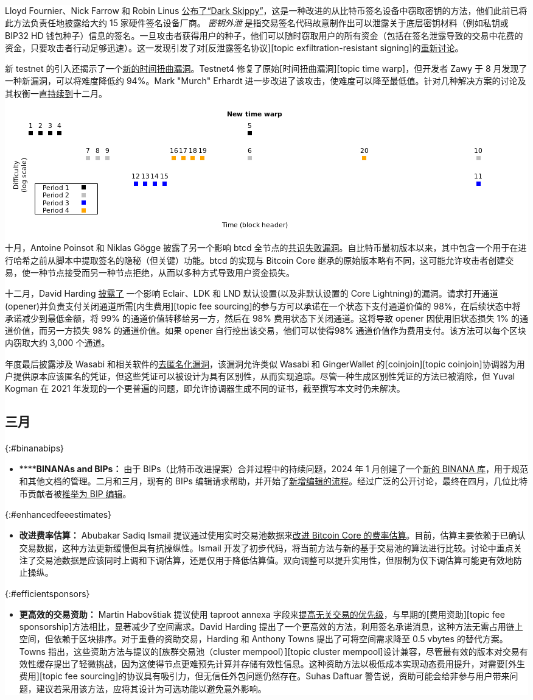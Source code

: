 Lloyd Fournier、Nick Farrow 和 Robin Linus [公布了“Dark Skippy”][news315 exfil]，这是一种改进的从比特币签名设备中窃取密钥的方法，他们此前已将此方法负责任地披露给大约 15 家硬件签名设备厂商。 _密钥外泄_ 是指交易签名代码故意制作出可以泄露关于底层密钥材料（例如私钥或BIP32 HD 钱包种子）信息的签名。一旦攻击者获得用户的种子，他们可以随时窃取用户的所有资金（包括在签名泄露导致的交易中花费的资金，只要攻击者行动足够迅速）。这一发现引发了对[反泄露签名协议][topic exfiltration-resistant signing]的[重新讨论][news317 exfil]。

新 testnet 的引入还揭示了一个[新的时间扭曲漏洞][news316 timewarp]。Testnet4 修复了原始[时间扭曲漏洞][topic time warp]，但开发者 Zawy 于 8 月发现了一种新漏洞，可以将难度降低约 94%。Mark "Murch" Erhardt 进一步改进了该攻击，使难度可以降至最低值。针对几种解决方案的讨论及其权衡一直[持续到][news332 ccsf]十二月。

![Illustration of new timewarp vulnerability](/img/posts/2024-time-warp/new-time-warp.png)

十月，Antoine Poinsot 和 Niklas Gögge 披露了另一个影响 btcd 全节点的[共识失败漏洞][news324 btcd]。自比特币最初版本以来，其中包含一个用于在进行哈希之前从脚本中提取签名的隐秘（但关键）功能。btcd 的实现与 Bitcoin Core 继承的原始版本略有不同，这可能允许攻击者创建交易，使一种节点接受而另一种节点拒绝，从而以多种方式导致用户资金损失。

十二月，David Harding [披露了][news333 if] 一个影响 Eclair、LDK 和 LND 默认设置(以及非默认设置的 Core Lightning)的漏洞。请求打开通道(opener)并负责支付关闭通道所需[内生费用][topic fee sourcing]的参与方可以承诺在一个状态下支付通道价值的 98%，在后续状态中将承诺减少到最低金额，将 99% 的通道价值转移给另一方，然后在 98% 费用状态下关闭通道。这将导致 opener 因使用旧状态损失 1% 的通道价值，而另一方损失 98% 的通道价值。如果 opener 自行挖出该交易，他们可以使得98% 通道价值作为费用支付。该方法可以每个区块内窃取大约 3,000 个通道。

年度最后披露涉及 Wasabi 和相关软件的[去匿名化漏洞][news333 deanon]，该漏洞允许类似 Wasabi 和 GingerWallet 的[coinjoin][topic coinjoin]协调器为用户提供原本应该匿名的凭证，但这些凭证可以被设计为具有区别性，从而实现追踪。尽管一种生成区别性凭证的方法已被消除，但 Yuval Kogman 在 2021 年发现的一个更普遍的问题，即允许协调器生成不同的证书，截至撰写本文时仍未解决。



</div>

## 三月

{:#binanabips}
- ******BINANAs and BIPs：** 由于 BIPs（比特币改进提案）合并过程中的持续问题，2024 年 1 月创建了一个[新的 BINANA 库][news286 binana]，用于规范和其他文档的管理。二月和三月，现有的 BIPs 编辑请求帮助，并开始了[新增编辑的流程][news292 bips]。经过广泛的公开讨论，最终在四月，几位比特币贡献者被[推举为 BIP 编辑][news299 bips]。

{:#enhancedfeeestimates}
- **改进费率估算：** Abubakar Sadiq Ismail 提议通过使用实时交易池数据来[改进 Bitcoin Core 的费率估算][news295 fees]。目前，估算主要依赖于已确认交易数据，这种方法更新缓慢但具有抗操纵性。Ismail 开发了初步代码，将当前方法与新的基于交易池的算法进行比较。讨论中重点关注了交易池数据是应该同时上调和下调估算，还是仅用于降低估算值。双向调整可以提升实用性，但限制为仅下调估算可能更有效地防止操纵。

{:#efficientsponsors}
- **更高效的交易资助：** Martin Habovštiak 提议使用 taproot annexa 字段来[提高无关交易的优先级][news295 sponsor]，与早期的[费用资助][topic fee sponsorship]方法相比，显著减少了空间需求。David Harding 提出了一个更高效的方法，利用签名承诺消息，这种方法无需占用链上空间，但依赖于区块排序。对于重叠的资助交易，Harding 和 Anthony Towns 提出了可将空间需求降至 0.5 vbytes 的替代方案。Towns 指出，这些资助方法与提议的[族群交易池（cluster mempool）][topic cluster mempool]设计兼容，尽管最有效的版本对交易有效性缓存提出了轻微挑战，因为这使得节点更难预先计算并存储有效性信息。这种资助方法以极低成本实现动态费用提升，对需要[外生费用][topic fee sourcing]的协议具有吸引力，但无信任外包问题仍然存在。Suhas Daftuar 警告说，资助可能会给非参与用户带来问题，建议若采用该方法，应将其设计为可选功能以避免意外影响。


[topics index]: /en/topics/
[yirs 2018]: /zh/newsletters/2018/12/28/
[yirs 2019]: /zh/newsletters/2019/12/28/
[yirs 2020]: /zh/newsletters/2020/12/23/
[yirs 2021]: /en/newsletters/2021/12/22/
[yirs 2022]: /zh/newsletters/2022/12/21/
[yirs 2023]: /zh/newsletters/2023/12/20/
[news283 feelocks]: /zh/newsletters/2024/01/03/#feedependent-timelocks
[news283 exits]: /zh/newsletters/2024/01/03/#pool-exit-payment-batching-with-delegation-using-fraud-proofs
[news284 lnsym]: /zh/newsletters/2024/01/10/#ln-symmetry-research-implementation-ln-symmetry
[news288 rbfr]: /zh/newsletters/2024/02/07/#proposal-for-replace-by-feerate-to-escape-pinning
[news290 dns]: /zh/newsletters/2024/02/21/#dns-based-human-readable-bitcoin-payment-dns
[news290 asmap]: /zh/newsletters/2024/02/21/#improved-reproducible-asmap-creation-process-asmap
[news290 dualfund]: /zh/newsletters/2024/02/21/#bolts-851
[news291 bets]: /zh/newsletters/2024/02/28/#trustless-contract-for-miner-feerate-futures
[news295 fees]: /zh/newsletters/2024/03/27/#mempoolbased-feerate-estimation
[news295 sponsor]: /zh/newsletters/2024/03/27/#transaction-fee-sponsorship-improvements
[news286 binana]: /zh/newsletters/2024/01/24/#new-documentation-repository
[news292 bips]: /zh/newsletters/2024/03/06/#discussion-about-adding-more-bip-editors-bip
[news296 ccsf]: /zh/newsletters/2024/04/03/#revisiting-consensus-cleanup
[news299 bips]: /zh/newsletters/2024/04/24/#bip-editors-update-bip
[news297 bips]: /zh/newsletters/2024/04/10/#bip2
[news297 inbound]: /zh/newsletters/2024/04/10/#lnd-6703
[news299 weakblocks]: /zh/newsletters/2024/04/24/#weak-blocks-proof-of-concept-implementation
[news297 testnet]: /zh/newsletters/2024/04/10/#discussion-about-resetting-and-modifying-testnet-testnet
[news300 arrest]: /zh/newsletters/2024/05/01/#arrests-of-bitcoin-developers
[news308 sp]: /zh/newsletters/2024/06/21/#continued-discussion-of-psbts-for-silent-payments-psbt
[news304 sp]: /zh/newsletters/2024/05/24/#discussion-about-psbts-for-silent-payments-psbt
[news305 splite]: /zh/newsletters/2024/05/31/#light-client-protocol-for-silent-payments
[news309 feas]: /zh/newsletters/2024/06/28/#estimating-the-likelihood-that-an-ln-payment-is-feasible-ln
[news310 path]: /zh/newsletters/2024/07/05/#adding-a-bolt11-invoice-field-for-blinded-paths-bolt11
[news312 chilldkg]: /zh/newsletters/2024/07/19/#distributed-key-generation-protocol-for-frost
[news315 htlce]: /zh/newsletters/2024/08/09/#eclair-2884
[news316 htlce]: /zh/newsletters/2024/08/16/#blips-27
[news322 jam]: /zh/newsletters/2024/09/27/#hybrid-jamming-mitigation-testing-and-changes
[news332 htlce]: /zh/newsletters/2024/12/06/#lnd-8390
[news322 csv]: /zh/newsletters/2024/09/27/#shielded-clientside-validation-csv
[news321 lnoff]: /zh/newsletters/2024/09/20/#ln-offline-payments
[news323 offers]: /zh/newsletters/2024/10/04/#bolts-798
[news72 offers]: /zh/newsletters/2019/11/13/#proposed-bolt-for-ln-offers
[news324 guide]: /zh/newsletters/2024/10/11/#guide-for-wallet-developers-using-bitcoin-core-28-0
[news315 shares]: /zh/newsletters/2024/08/09/#block-withholding-attacks-and-potential-solutions
[news327 superscalar]: /zh/newsletters/2024/11/01/#timeout-tree-channel-factories
[news330 plug]: /zh/newsletters/2024/11/22/#pluggable-channel-factories
[news283 lndvuln]: /zh/newsletters/2024/01/03/#disclosure-of-past-lnd-vulnerabilities-lnd
[news285 clnvuln]: /zh/newsletters/2024/01/17/#core-lightning
[news286 btcdvuln]: /zh/newsletters/2024/01/24/#disclosure-of-fixed-consensus-failure-in-btcd-btcd
[news288 bccvuln]: /zh/newsletters/2024/02/07/#bitcoin-core-ln
[news308 lndvuln]: /zh/newsletters/2024/06/21/#disclosure-of-vulnerability-affecting-old-versions-of-lnd-lnd
[news310 wlad]: /zh/newsletters/2024/07/05/#remote-code-execution-due-to-bug-in-miniupnpc-miniupnpc
[news310 ek]: /zh/newsletters/2024/07/05/#node-crash-dos-from-multiple-peers-with-large-messages
[news310 jnau]: /zh/newsletters/2024/07/05/#censorship-of-unconfirmed-transactions
[news310 unamed]: /zh/newsletters/2024/07/05/#unbound-ban-list-cpumemory-dos-cpu-dos
[news310 ps]: /zh/newsletters/2024/07/05/#netsplit-from-excessive-time-adjustment
[news310 sec.eine]: /zh/newsletters/2024/07/05/#cpu-dos-and-node-stalling-from-orphan-handling-cpu-dos
[news310 jn1]: /zh/newsletters/2024/07/05/#memory-dos-from-large-inv-messages-inv-dos
[news310 cf]: /zh/newsletters/2024/07/05/#memory-dos-using-lowdifficulty-headers-dos
[news310 jn2]: /zh/newsletters/2024/07/05/#cpuwasting-dos-due-to-malformed-requests-cpu-dos
[news310 mf]: /zh/newsletters/2024/07/05/#memoryrelated-crash-in-attempts-to-parse-bip72-uris-bip72-uri
[news310 disclosures]: /zh/newsletters/2024/07/05/#disclosure-of-vulnerabilities-affecting-bitcoin-core-versions-before-0210-0-21-0-bitcoin-core
[news314 es]: /zh/newsletters/2024/08/02/#addr
[news314 mf]: /zh/newsletters/2024/08/02/#upnp
[news322 checkpoint]: /zh/newsletters/2024/09/27/#disclosure-of-vulnerability-affecting-bitcoin-core-versions-before-2401
[news324 ng]: /zh/newsletters/2024/10/11/#cve-2024-35202-remote-crash-vulnerability-cve-2024-35202
[news324 b10caj]: /zh/newsletters/2024/10/11/#dos-from-large-inventory-sets
[news324 sd]: /zh/newsletters/2024/10/11/#slow-block-propagation-attack
[news328 multi]: /zh/newsletters/2024/11/08/#disclosure-of-a-vulnerability-affecting-bitcoin-core-versions-before-251
[news317 exfil]: /zh/newsletters/2024/08/23/#simple-but-imperfect-anti-exfiltration-protocol
[news315 exfil]: /zh/newsletters/2024/08/09/#faster-seed-exfiltration-attack
[news332 ccsf]: /zh/newsletters/2024/12/06/#continued-discussion-about-consensus-cleanup-soft-fork-proposal
[news316 timewarp]: /zh/newsletters/2024/08/16/#new-time-warp-vulnerability-in-testnet4
[news324 btcd]: /zh/newsletters/2024/10/11/#cve-2024-38365-btcd-consensus-failure
[news333 if]: /zh/newsletters/2024/12/13/#vulnerability-allowing-theft-from-ln-channels-with-miner-assistance
[news333 deanon]: /zh/newsletters/2024/12/13/#deanonymization-vulnerability-affecting-wasabi-and-related-software
[news251 cluster]: /zh/newsletters/2023/05/17/#mempool-clustering
[news283 fees]: /zh/newsletters/2024/01/03/#cluster-fee-estimation
[news285 cluster]: /zh/newsletters/2024/01/17/#overview-of-cluster-mempool-proposal
[news312 cluster]: /zh/newsletters/2024/07/19/#introduction-to-cluster-linearization
[news314 cluster]: /zh/newsletters/2024/08/02/#bitcoin-core-30126
[news315 cluster]: /zh/newsletters/2024/08/09/#bitcoin-core-30285
[news314 mine]: /zh/newsletters/2024/08/02/#optimizing-block-building-with-cluster-mempool
[news331 cluster]: /zh/newsletters/2024/11/29/#bitcoin-core-31122
[news290 incentive]: /zh/newsletters/2024/02/21/#thinking-about-mempool-incentive-compatibility
[news298 cluster]: /zh/newsletters/2024/04/17/#what-would-have-happened-if-cluster-mempool-had-been-deployed-a-year-ago
[news283 trucpin]: /zh/newsletters/2024/01/03/#v3-transaction-pinning-costs-v3
[news284 exo]: /zh/newsletters/2024/01/10/#discussion-about-ln-anchors-and-v3-transaction-relay-proposal-ln-v3
[news285 mev]: /zh/newsletters/2024/01/17/#mev
[news286 lntruc]: /zh/newsletters/2024/01/24/#proposed-changes-to-ln-for-v3-relay-and-ephemeral-anchors-v3
[news286 imtruc]: /zh/newsletters/2024/01/24/#imbued-v3-logic-v3
[news287 sibrbf]: /zh/newsletters/2024/01/31/#kindred-replace-by-fee
[news288 truc0c]: /zh/newsletters/2024/02/07/#v3
[news289 pcmtruc]: /zh/newsletters/2024/02/14/#ideas-for-relay-enhancements-after-cluster-mempool-is-deployed
[news289 oldtruc]: /zh/newsletters/2024/02/14/#what-would-have-happened-if-v3-semantics-had-been-applied-to-anchor-outputs-a-year-ago-v3
[news301 1p1c]: /zh/newsletters/2024/05/08/#bitcoin-core-28970
[news304 bcc30000]: /zh/newsletters/2024/05/24/#bitcoin-core-30000
[news306 bip431]: /zh/newsletters/2024/06/07/#bips-1541
[news29496]: /zh/newsletters/2024/06/14/#bitcoin-core-29496
[news309 1p1crbf]: /zh/newsletters/2024/06/28/#bitcoin-core-28984
[news313 crittruc]: /zh/newsletters/2024/07/26/#varied-discussion-of-free-relay-and-fee-bumping-upgrades
[news315 crittruc]: /zh/newsletters/2024/08/09/#replacement-cycle-attack-against-pay-to-anchor
[news315 p2a]: /zh/newsletters/2024/08/09/#bitcoin-core-30352
[news330 dust]: /zh/newsletters/2024/11/22/#bitcoin-core-30239
[news333 prclub]: /zh/newsletters/2024/12/13/#bitcoin-core-pr-审核俱乐部
[news283 elftrace]: /zh/newsletters/2024/01/03/#verification-of-arbitrary-programs-using-proposed-opcode-from-matt-matt
[news285 lnhance]: /zh/newsletters/2024/01/17/#lnhance
[news285 64bit]: /zh/newsletters/2024/01/17/#proposal-for-64-bit-arithmetic-soft-fork-64
[news290 64bit]: /zh/newsletters/2024/02/21/#continued-discussion-about-64-bit-arithmetic-and-op-inout-amount-opcode-64-op-inout-amount
[news306 64bit]: /zh/newsletters/2024/06/07/#updates-to-proposed-soft-fork-for-64-bit-arithmetic
[news291 catvault]: /zh/newsletters/2024/02/28/#simple-vault-prototype-using-op-cat-op-cat
[news293 forkbet]: /zh/newsletters/2024/03/13/#trustless-onchain-betting-on-potential-soft-forks
[news294 btclisp]: /zh/newsletters/2024/03/20/#btc-lisp
[news293 chialisp]: /zh/newsletters/2024/03/13/#overview-of-chia-lisp-for-bitcoiners-chia-lisp
[news331 bll]: /zh/newsletters/2024/11/29/#lisp-dialect-for-bitcoin-scripting
[news331 earmarks]: /zh/newsletters/2024/11/29/#flexible-coin-earmarks
[news302 ctvext]: /zh/newsletters/2024/05/15/#bip119-extensions-for-smaller-hashes-and-arbitrary-data-commitments-bip119
[news305 overlap]: /zh/newsletters/2024/05/31/#should-overlapping-soft-fork-proposals-be-considered-mutually-exclusive
[news306 fecov]: /zh/newsletters/2024/06/07/#functional-encryption-covenants
[newsletters]: /zh/newsletters/
[news306 catfaucet]: /zh/newsletters/2024/06/07/#op-cat-script-to-validate-proof-of-work
[topics index]: /en/topics/
[news315 elftracezk]: /zh/newsletters/2024/08/09/#optimistic-verification-of-zero-knowledge-proofs-using-cat-matt-and-elftrace
[news319 catmillion]: /zh/newsletters/2024/09/06/#opcat-research-fund
[news330 sigactivity]: /zh/newsletters/2024/11/22/#signet-activity-report
[news330 paircommit]: /zh/newsletters/2024/11/22/#update-to-lnhance-proposal
[news330 covgrind]: /zh/newsletters/2024/11/22/#covenants-based-on-grinding-rather-than-consensus-changes
[news333 covpoll]: /zh/newsletters/2024/12/13/#poll-of-opinions-about-covenant-proposals
[news307 bcc29496]: /zh/newsletters/2024/06/14/#bitcoin-core-29496
[news325 mining]: /zh/newsletters/2024/10/18/#bitcoin-core-30955
[news315 shares]: /zh/newsletters/2024/08/09/#block-withholding-attacks-and-potential-solutions
[news333 dnsbolt]: /zh/newsletters/2024/12/13/#bolts-1180
[news306 dnsblip]: /zh/newsletters/2024/06/07/#blips-32
[news292 bip21]: /zh/newsletters/2024/03/06/#updating-bip21-bitcoin-uris-bip21-bitcoin-uri
[news307 bip353]: /zh/newsletters/2024/06/14/#bips-1551
[news306 bip21]: /zh/newsletters/2024/06/07/#proposed-update-to-bip21
[news329 dnsimp]: /zh/newsletters/2024/11/15/#ldk-3283
[news303 bip2]: /zh/newsletters/2024/05/17/#continued-discussion-about-updating-bip2
[news322 newbip2]: /zh/newsletters/2024/09/27/#draft-of-updated-bip-process
[news306 testnet]: /zh/newsletters/2024/06/07/#bip-and-experimental-implementation-of-testnet4
[news315 testnet4imp]: /zh/newsletters/2024/08/09/#bitcoin-core-29775
[news315 testnet4bip]: /zh/newsletters/2024/08/09/#bips-1601
[news309 sptweak]: /zh/newsletters/2024/06/28/#bips-1620
[news326 sppsbt]: /zh/newsletters/2024/10/25/#draft-bip-for-sending-silent-payments-with-psbts-psbt-bip
[news327 sppsbt]: /zh/newsletters/2024/11/01/#draft-bip-for-dleq-proofs
[news303 bitvmx]: /zh/newsletters/2024/05/17/#alternative-to-bitvm
[news303 aut]: /zh/newsletters/2024/05/17/#anonymous-usage-tokens
[news321 utxozk]: /zh/newsletters/2024/09/20/#proving-utxo-set-inclusion-in-zero-knowledge
[news304 lnup]: /zh/newsletters/2024/05/24/#upgrading-existing-ln-channels
[news309 stfu]:  /zh/newsletters/2024/06/28/#bolts-869
[news326 ann1.75]: /zh/newsletters/2024/10/25/#updates-to-the-version-1-75-channel-announcements-proposal-1-75
[news304 minecash]: /zh/newsletters/2024/05/24/#challenges-in-rewarding-pool-miners
[news310 msbip]: /zh/newsletters/2024/07/05/#bips-1610
[news304 msbip]: /zh/newsletters/2024/05/24/#proposed-miniscript-bip-miniscript-bip
[news333 deplete]: /zh/newsletters/2024/12/13/#insights-into-channel-depletion
[news307 quant]: /zh/newsletters/2024/06/14/#draft-bip-for-quantumsafe-address-format-bip
[news317 blip39]: /zh/newsletters/2024/08/23/#blips-39
[news319 merkle]: /zh/newsletters/2024/09/06/#mitigating-merkle-tree-vulnerabilities
[news292 merkle]: /zh/newsletters/2024/03/06/#bitcoin-core-29412
[news332 zmwarp]: /zh/newsletters/2024/12/06/#continued-discussion-about-consensus-cleanup-soft-fork-proposal
[news302 utreexod]: /zh/newsletters/2024/05/15/#release-of-utreexod-beta-utreexod
[news301 lamport]: /zh/newsletters/2024/05/08/#consensusenforced-lamport-signatures-on-top-of-ecdsa-signatures-ecdsa-lamport
[news314 hyperion]: /zh/newsletters/2024/08/02/#hyperion-network-event-simulator-for-the-bitcoin-p2p-network
[news315 cb]: /zh/newsletters/2024/08/09/#statistics-on-compact-block-reconstruction
[news315 rbfdefault]: /zh/newsletters/2024/08/09/#bitcoin-core-30493
[news329 opr]: /zh/newsletters/2024/11/15/#mad-based-offchain-payment-resolution-opr-protocol
[news315 threshsig]: /zh/newsletters/2024/08/09/#proposed-bip-for-scriptless-threshold-signatures
[news310 musig]: /zh/newsletters/2024/07/05/#bips-1540
[LDK 0.0.119]: /zh/newsletters/2024/01/17/#ldk-0-0-119
[HWI 2.4.0]: /zh/newsletters/2024/01/31/#hwi-2-4-0
[Core Lightning 24.02]: /zh/newsletters/2024/02/28/#core-lightning-24-02
[Eclair v0.10.0]: /zh/newsletters/2024/03/06/#eclair-v0-10-0
[Bitcoin Core 27.0]: /zh/newsletters/2024/04/17/#bitcoin-core-27-0
[BTCPay Server 1.13.1]: /zh/newsletters/2024/04/17/#btcpay-server-1-13-1
[Bitcoin Inquisition 25.2]: /zh/newsletters/2024/05/01/#bitcoin-inquisition-25-2
[Libsecp256k1 v0.5.0]: /zh/newsletters/2024/05/08/#libsecp256k1-v0-5-0
[LDK v0.0.123]: /zh/newsletters/2024/05/15/#ldk-v0-0-123
[Bitcoin Inquisition 27.0]: /zh/newsletters/2024/05/24/#bitcoin-inquisition-27-0
[LND v0.18.0-beta]: /zh/newsletters/2024/05/31/#lnd-v0-18-0-beta
[Core Lightning 24.05]: /zh/newsletters/2024/06/14/#core-lightning-24-05
[HWI 3.1.0]: /zh/newsletters/2024/09/20/#hwi-3-1-0
[Bitcoin Core 28.0]: /zh/newsletters/2024/10/04/#bitcoin-core-28-0
[BTCPay Server 2.0.0]: /zh/newsletters/2024/11/01/#btcpay-server-2-0-0
[Libsecp256k1 0.6.0]: /zh/newsletters/2024/11/08/#libsecp256k1-0-6-0
[BDK 0.30.0]: /zh/newsletters/2024/11/29/#bdk-0-30-0
[Eclair v0.11.0]: /zh/newsletters/2024/12/06/#eclair-v0-11-0
[Core Lightning 24.11]: /zh/newsletters/2024/12/13/#core-lightning-24-11
[Human Rights Foundation]: https://hrf.org